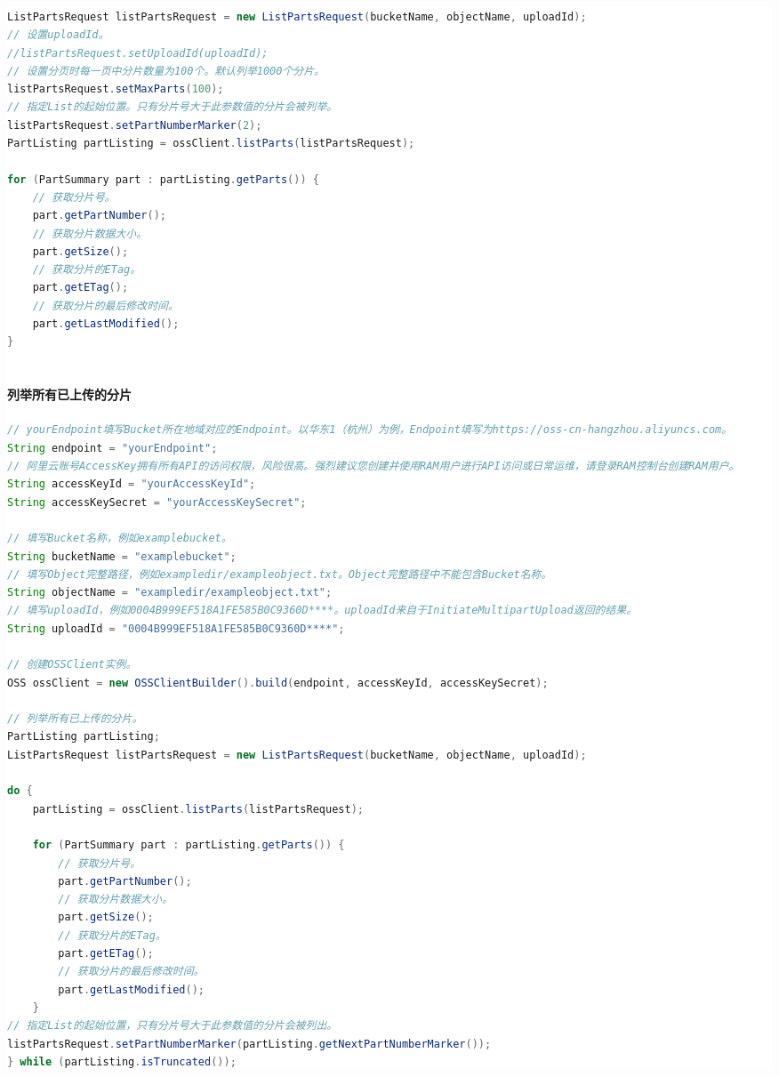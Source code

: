 ```java
ListPartsRequest listPartsRequest = new ListPartsRequest(bucketName, objectName, uploadId);
// 设置uploadId。
//listPartsRequest.setUploadId(uploadId);
// 设置分页时每一页中分片数量为100个。默认列举1000个分片。
listPartsRequest.setMaxParts(100);
// 指定List的起始位置。只有分片号大于此参数值的分片会被列举。
listPartsRequest.setPartNumberMarker(2);
PartListing partListing = ossClient.listParts(listPartsRequest);

for (PartSummary part : partListing.getParts()) {
    // 获取分片号。
    part.getPartNumber();
    // 获取分片数据大小。
    part.getSize();
    // 获取分片的ETag。
    part.getETag();
    // 获取分片的最后修改时间。
    part.getLastModified();
}
 
```

#### 列举所有已上传的分片  

```java
// yourEndpoint填写Bucket所在地域对应的Endpoint。以华东1（杭州）为例，Endpoint填写为https://oss-cn-hangzhou.aliyuncs.com。
String endpoint = "yourEndpoint";
// 阿里云账号AccessKey拥有所有API的访问权限，风险很高。强烈建议您创建并使用RAM用户进行API访问或日常运维，请登录RAM控制台创建RAM用户。
String accessKeyId = "yourAccessKeyId";
String accessKeySecret = "yourAccessKeySecret";

// 填写Bucket名称，例如examplebucket。
String bucketName = "examplebucket";
// 填写Object完整路径，例如exampledir/exampleobject.txt。Object完整路径中不能包含Bucket名称。
String objectName = "exampledir/exampleobject.txt";
// 填写uploadId，例如0004B999EF518A1FE585B0C9360D****。uploadId来自于InitiateMultipartUpload返回的结果。
String uploadId = "0004B999EF518A1FE585B0C9360D****";

// 创建OSSClient实例。
OSS ossClient = new OSSClientBuilder().build(endpoint, accessKeyId, accessKeySecret);

// 列举所有已上传的分片。
PartListing partListing;
ListPartsRequest listPartsRequest = new ListPartsRequest(bucketName, objectName, uploadId);

do {
    partListing = ossClient.listParts(listPartsRequest);

    for (PartSummary part : partListing.getParts()) {
        // 获取分片号。
        part.getPartNumber();
        // 获取分片数据大小。
        part.getSize();
        // 获取分片的ETag。
        part.getETag();
        // 获取分片的最后修改时间。
        part.getLastModified();
    }
// 指定List的起始位置，只有分片号大于此参数值的分片会被列出。
listPartsRequest.setPartNumberMarker(partListing.getNextPartNumberMarker());
} while (partListing.isTruncated());

```
